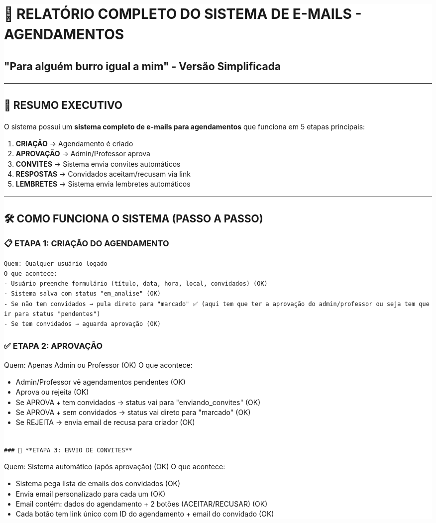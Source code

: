 # 📧 RELATÓRIO COMPLETO DO SISTEMA DE E-MAILS - AGENDAMENTOS
## "Para alguém burro igual a mim" - Versão Simplificada

---

## 🎯 RESUMO EXECUTIVO

O sistema possui um **sistema completo de e-mails para agendamentos** que funciona em 5 etapas principais:

1. **CRIAÇÃO** → Agendamento é criado
2. **APROVAÇÃO** → Admin/Professor aprova  
3. **CONVITES** → Sistema envia convites automáticos
4. **RESPOSTAS** → Convidados aceitam/recusam via link
5. **LEMBRETES** → Sistema envia lembretes automáticos

---

## 🛠️ COMO FUNCIONA O SISTEMA (PASSO A PASSO)

### 📋 **ETAPA 1: CRIAÇÃO DO AGENDAMENTO**
```
Quem: Qualquer usuário logado
O que acontece: 
- Usuário preenche formulário (título, data, hora, local, convidados) (OK)
- Sistema salva com status "em_analise" (OK)
- Se não tem convidados → pula direto para "marcado" ✅ (aqui tem que ter a aprovação do admin/professor ou seja tem que ir para status "pendentes")
- Se tem convidados → aguarda aprovação (OK)
```

### ✅ **ETAPA 2: APROVAÇÃO**
Quem: Apenas Admin ou Professor (OK)
O que acontece:
- Admin/Professor vê agendamentos pendentes (OK)
- Aprova ou rejeita (OK)
- Se APROVA + tem convidados → status vai para "enviando_convites" (OK)
- Se APROVA + sem convidados → status vai direto para "marcado" (OK)
- Se REJEITA → envia email de recusa para criador (OK)
```

### 📨 **ETAPA 3: ENVIO DE CONVITES**
```
Quem: Sistema automático (após aprovação) (OK)
O que acontece:
- Sistema pega lista de emails dos convidados (OK)
- Envia email personalizado para cada um (OK)
- Email contém: dados do agendamento + 2 botões (ACEITAR/RECUSAR) (OK)
- Cada botão tem link único com ID do agendamento + email do convidado (OK)